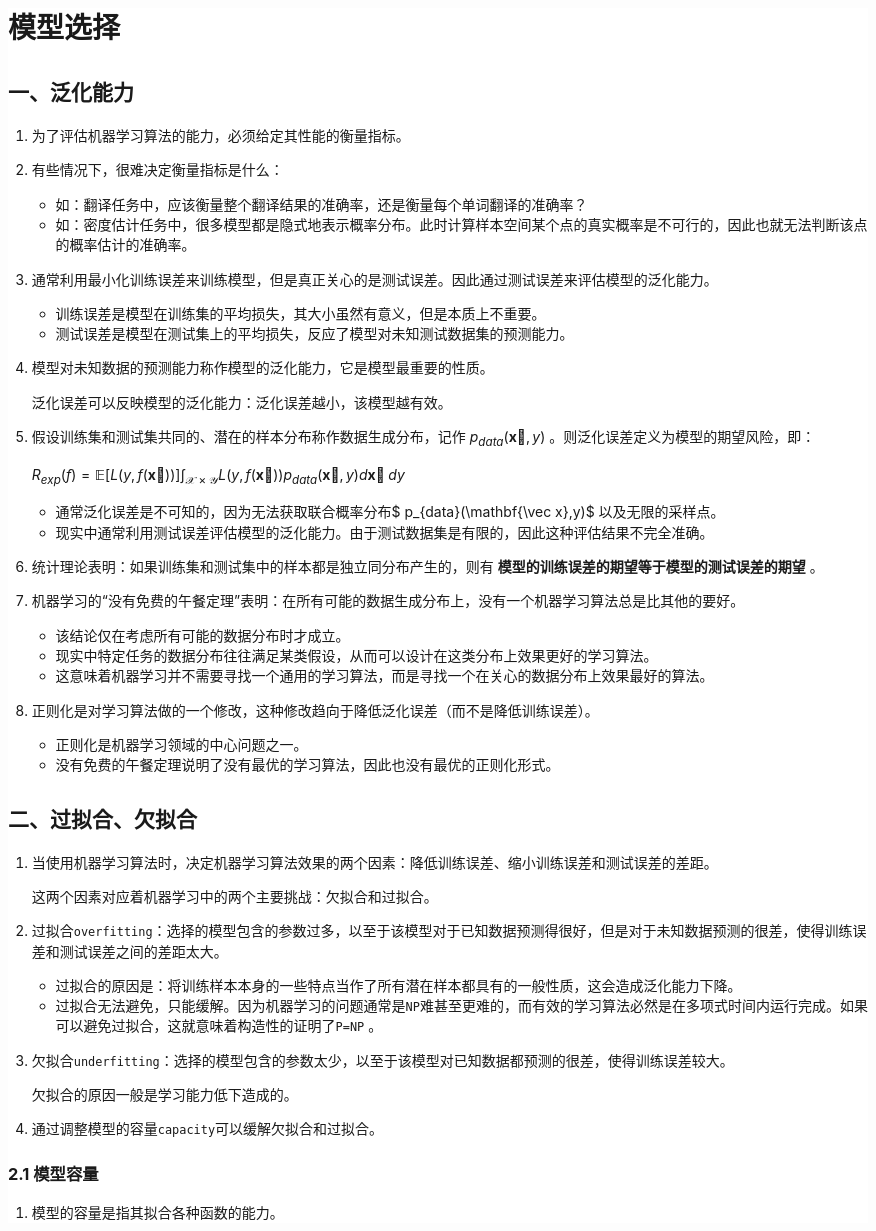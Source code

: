 模型选择
====

一、泛化能力
------

1. 为了评估机器学习算法的能力，必须给定其性能的衡量指标。

2. 有些情况下，很难决定衡量指标是什么：

   *   如：翻译任务中，应该衡量整个翻译结果的准确率，还是衡量每个单词翻译的准确率？
   *   如：密度估计任务中，很多模型都是隐式地表示概率分布。此时计算样本空间某个点的真实概率是不可行的，因此也就无法判断该点的概率估计的准确率。
3. 通常利用最小化训练误差来训练模型，但是真正关心的是测试误差。因此通过测试误差来评估模型的泛化能力。

   *   训练误差是模型在训练集的平均损失，其大小虽然有意义，但是本质上不重要。
   *   测试误差是模型在测试集上的平均损失，反应了模型对未知测试数据集的预测能力。
4. 模型对未知数据的预测能力称作模型的泛化能力，它是模型最重要的性质。

   泛化误差可以反映模型的泛化能力：泛化误差越小，该模型越有效。

5. 假设训练集和测试集共同的、潜在的样本分布称作数据生成分布，记作 $p_{data}(\mathbf{\vec x},y)$ 。则泛化误差定义为模型的期望风险，即：

   $R_{exp}(f)=\mathbb E[L(y, f(\mathbf{\vec x}))]\int_{\mathcal{X \times Y}}L(y, f(\mathbf{\vec x}))p_{data}(\mathbf {\vec x},y)d \mathbf {\vec x}\; dy$

   *   通常泛化误差是不可知的，因为无法获取联合概率分布$ p_{data}(\mathbf{\vec x},y)$ 以及无限的采样点。
   *   现实中通常利用测试误差评估模型的泛化能力。由于测试数据集是有限的，因此这种评估结果不完全准确。
6. 统计理论表明：如果训练集和测试集中的样本都是独立同分布产生的，则有 **模型的训练误差的期望等于模型的测试误差的期望** 。

7. 机器学习的“没有免费的午餐定理”表明：在所有可能的数据生成分布上，没有一个机器学习算法总是比其他的要好。

   *   该结论仅在考虑所有可能的数据分布时才成立。
   *   现实中特定任务的数据分布往往满足某类假设，从而可以设计在这类分布上效果更好的学习算法。
   *   这意味着机器学习并不需要寻找一个通用的学习算法，而是寻找一个在关心的数据分布上效果最好的算法。
8. 正则化是对学习算法做的一个修改，这种修改趋向于降低泛化误差（而不是降低训练误差）。

   *   正则化是机器学习领域的中心问题之一。
   *   没有免费的午餐定理说明了没有最优的学习算法，因此也没有最优的正则化形式。

二、过拟合、欠拟合
---------

1. 当使用机器学习算法时，决定机器学习算法效果的两个因素：降低训练误差、缩小训练误差和测试误差的差距。

   这两个因素对应着机器学习中的两个主要挑战：欠拟合和过拟合。

2. 过拟合`overfitting`：选择的模型包含的参数过多，以至于该模型对于已知数据预测得很好，但是对于未知数据预测的很差，使得训练误差和测试误差之间的差距太大。

   *   过拟合的原因是：将训练样本本身的一些特点当作了所有潜在样本都具有的一般性质，这会造成泛化能力下降。
   *   过拟合无法避免，只能缓解。因为机器学习的问题通常是`NP`难甚至更难的，而有效的学习算法必然是在多项式时间内运行完成。如果可以避免过拟合，这就意味着构造性的证明了`P=NP` 。
3. 欠拟合`underfitting`：选择的模型包含的参数太少，以至于该模型对已知数据都预测的很差，使得训练误差较大。

   欠拟合的原因一般是学习能力低下造成的。

4. 通过调整模型的容量`capacity`可以缓解欠拟合和过拟合。


### 2.1 模型容量

1. 模型的容量是指其拟合各种函数的能力。
